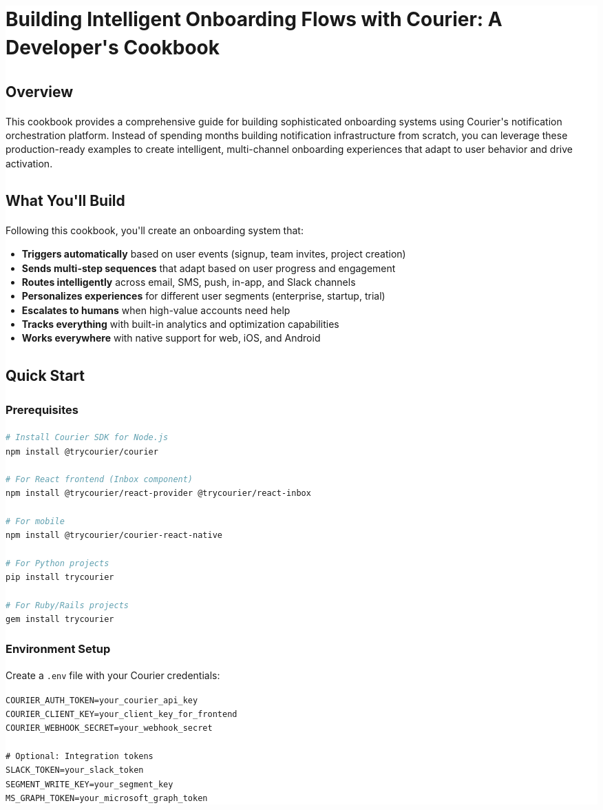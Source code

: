 # Building Intelligent Onboarding Flows with Courier: A Developer's Cookbook

## Overview

This cookbook provides a comprehensive guide for building sophisticated onboarding systems using Courier's notification orchestration platform. Instead of spending months building notification infrastructure from scratch, you can leverage these production-ready examples to create intelligent, multi-channel onboarding experiences that adapt to user behavior and drive activation.

## What You'll Build

Following this cookbook, you'll create an onboarding system that:

- **Triggers automatically** based on user events (signup, team invites, project creation)
- **Sends multi-step sequences** that adapt based on user progress and engagement
- **Routes intelligently** across email, SMS, push, in-app, and Slack channels
- **Personalizes experiences** for different user segments (enterprise, startup, trial)
- **Escalates to humans** when high-value accounts need help
- **Tracks everything** with built-in analytics and optimization capabilities
- **Works everywhere** with native support for web, iOS, and Android

## Quick Start

### Prerequisites

```bash
# Install Courier SDK for Node.js
npm install @trycourier/courier

# For React frontend (Inbox component)
npm install @trycourier/react-provider @trycourier/react-inbox

# For mobile
npm install @trycourier/courier-react-native

# For Python projects
pip install trycourier

# For Ruby/Rails projects
gem install trycourier
```

### Environment Setup

Create a `.env` file with your Courier credentials:

```env
COURIER_AUTH_TOKEN=your_courier_api_key
COURIER_CLIENT_KEY=your_client_key_for_frontend
COURIER_WEBHOOK_SECRET=your_webhook_secret

# Optional: Integration tokens
SLACK_TOKEN=your_slack_token
SEGMENT_WRITE_KEY=your_segment_key
MS_GRAPH_TOKEN=your_microsoft_graph_token
```
